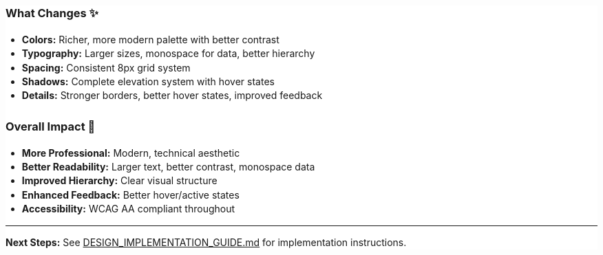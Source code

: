 ### What Changes ✨
- **Colors:** Richer, more modern palette with better contrast
- **Typography:** Larger sizes, monospace for data, better hierarchy
- **Spacing:** Consistent 8px grid system
- **Shadows:** Complete elevation system with hover states
- **Details:** Stronger borders, better hover states, improved feedback

### Overall Impact 🎯
- **More Professional:** Modern, technical aesthetic
- **Better Readability:** Larger text, better contrast, monospace data
- **Improved Hierarchy:** Clear visual structure
- **Enhanced Feedback:** Better hover/active states
- **Accessibility:** WCAG AA compliant throughout

---

**Next Steps:** See [DESIGN_IMPLEMENTATION_GUIDE.md](./DESIGN_IMPLEMENTATION_GUIDE.md) for implementation instructions.


